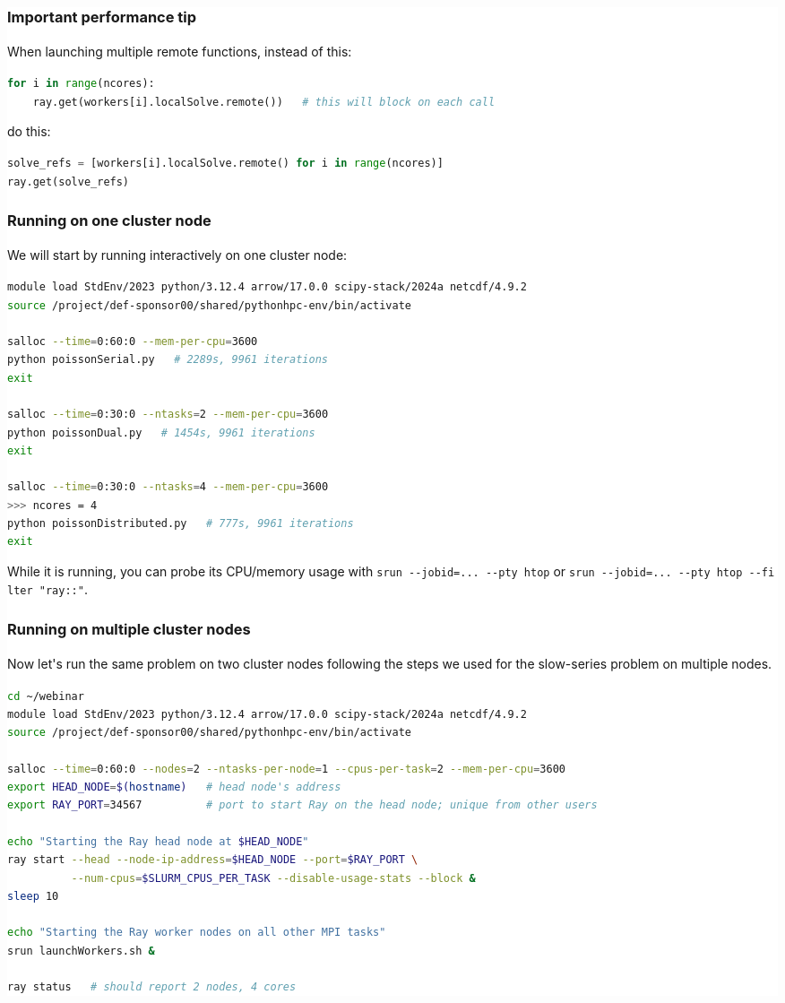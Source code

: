 ### Important performance tip

When launching multiple remote functions, instead of this:

```py
for i in range(ncores):
    ray.get(workers[i].localSolve.remote())   # this will block on each call
```

do this:

```py
solve_refs = [workers[i].localSolve.remote() for i in range(ncores)]
ray.get(solve_refs)
```

### Running on one cluster node

We will start by running interactively on one cluster node:

```sh
module load StdEnv/2023 python/3.12.4 arrow/17.0.0 scipy-stack/2024a netcdf/4.9.2
source /project/def-sponsor00/shared/pythonhpc-env/bin/activate

salloc --time=0:60:0 --mem-per-cpu=3600
python poissonSerial.py   # 2289s, 9961 iterations
exit

salloc --time=0:30:0 --ntasks=2 --mem-per-cpu=3600
python poissonDual.py   # 1454s, 9961 iterations
exit

salloc --time=0:30:0 --ntasks=4 --mem-per-cpu=3600
>>> ncores = 4
python poissonDistributed.py   # 777s, 9961 iterations
exit
```

While it is running, you can probe its CPU/memory usage with `srun --jobid=... --pty htop` or `srun
--jobid=... --pty htop --filter "ray::"`.

### Running on multiple cluster nodes

Now let's run the same problem on two cluster nodes following the steps we used for the slow-series problem on
multiple nodes.

```sh
cd ~/webinar
module load StdEnv/2023 python/3.12.4 arrow/17.0.0 scipy-stack/2024a netcdf/4.9.2
source /project/def-sponsor00/shared/pythonhpc-env/bin/activate

salloc --time=0:60:0 --nodes=2 --ntasks-per-node=1 --cpus-per-task=2 --mem-per-cpu=3600
export HEAD_NODE=$(hostname)   # head node's address
export RAY_PORT=34567          # port to start Ray on the head node; unique from other users

echo "Starting the Ray head node at $HEAD_NODE"
ray start --head --node-ip-address=$HEAD_NODE --port=$RAY_PORT \
          --num-cpus=$SLURM_CPUS_PER_TASK --disable-usage-stats --block &
sleep 10

echo "Starting the Ray worker nodes on all other MPI tasks"
srun launchWorkers.sh &

ray status   # should report 2 nodes, 4 cores
```
